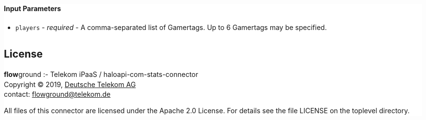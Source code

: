 #### Input Parameters
* `players` - _required_ - A comma-separated list of Gamertags. Up to 6 Gamertags may be specified.

## License

**flow**ground :- Telekom iPaaS / haloapi-com-stats-connector<br/>
Copyright © 2019, [Deutsche Telekom AG](https://www.telekom.de)<br/>
contact: flowground@telekom.de

All files of this connector are licensed under the Apache 2.0 License. For details
see the file LICENSE on the toplevel directory.
